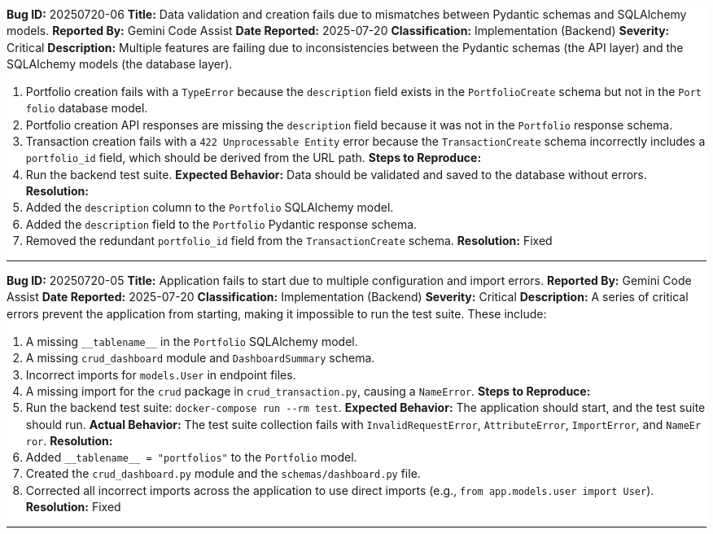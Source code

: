 
**Bug ID:** 20250720-06
**Title:** Data validation and creation fails due to mismatches between Pydantic schemas and SQLAlchemy models.
**Reported By:** Gemini Code Assist
**Date Reported:** 2025-07-20
**Classification:** Implementation (Backend)
**Severity:** Critical
**Description:**
Multiple features are failing due to inconsistencies between the Pydantic schemas (the API layer) and the SQLAlchemy models (the database layer).
1.  Portfolio creation fails with a `TypeError` because the `description` field exists in the `PortfolioCreate` schema but not in the `Portfolio` database model.
2.  Portfolio creation API responses are missing the `description` field because it was not in the `Portfolio` response schema.
3.  Transaction creation fails with a `422 Unprocessable Entity` error because the `TransactionCreate` schema incorrectly includes a `portfolio_id` field, which should be derived from the URL path.
**Steps to Reproduce:**
1. Run the backend test suite.
**Expected Behavior:**
Data should be validated and saved to the database without errors.
**Resolution:**
1. Added the `description` column to the `Portfolio` SQLAlchemy model.
2. Added the `description` field to the `Portfolio` Pydantic response schema.
3. Removed the redundant `portfolio_id` field from the `TransactionCreate` schema.
**Resolution:** Fixed


---

**Bug ID:** 20250720-05
**Title:** Application fails to start due to multiple configuration and import errors.
**Reported By:** Gemini Code Assist
**Date Reported:** 2025-07-20
**Classification:** Implementation (Backend)
**Severity:** Critical
**Description:**
A series of critical errors prevent the application from starting, making it impossible to run the test suite. These include:
1.  A missing `__tablename__` in the `Portfolio` SQLAlchemy model.
2.  A missing `crud_dashboard` module and `DashboardSummary` schema.
3.  Incorrect imports for `models.User` in endpoint files.
4.  A missing import for the `crud` package in `crud_transaction.py`, causing a `NameError`.
**Steps to Reproduce:**
1. Run the backend test suite: `docker-compose run --rm test`.
**Expected Behavior:**
The application should start, and the test suite should run.
**Actual Behavior:**
The test suite collection fails with `InvalidRequestError`, `AttributeError`, `ImportError`, and `NameError`.
**Resolution:**
1. Added `__tablename__ = "portfolios"` to the `Portfolio` model.
2. Created the `crud_dashboard.py` module and the `schemas/dashboard.py` file.
3. Corrected all incorrect imports across the application to use direct imports (e.g., `from app.models.user import User`).
**Resolution:** Fixed

---